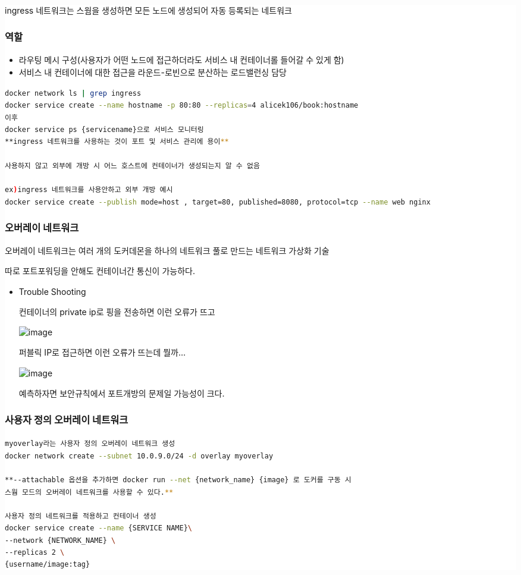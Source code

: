 ingress 네트워크는 스웜을 생성하면 모든 노드에 생성되어 자동 등록되는 네트워크

### 역할

- 라우팅 메시 구성(사용자가 어떤 노드에 접근하더라도 서비스 내 컨테이너롤 들어갈 수 있게 함)
- 서비스 내 컨테이너에 대한 접근을 라운드-로빈으로 분산하는 로드밸런싱 담당

```bash
docker network ls | grep ingress
docker service create --name hostname -p 80:80 --replicas=4 alicek106/book:hostname
이후
docker service ps {servicename}으로 서비스 모니터링 
**ingress 네트워크를 사용하는 것이 포트 및 서비스 관리에 용이** 

사용하지 않고 외부에 개방 시 어느 호스트에 컨테이너가 생성되는지 알 수 없음

ex)ingress 네트워크를 사용안하고 외부 개방 예시
docker service create --publish mode=host , target=80, published=8080, protocol=tcp --name web nginx

```

### 오버레이 네트워크

오버레이 네트워크는 여러 개의 도커데몬을 하나의 네트워크 풀로 만드는 네트워크 가상화 기술

따로 포트포워딩을 안해도 컨테이너간 통신이 가능하다.

- Trouble Shooting
    
    컨테이너의 private ip로 핑을 전송하면 이런 오류가 뜨고
    
    ![image](https://user-images.githubusercontent.com/62383521/231240360-9d78267a-8577-45cc-848e-51d669f67c25.png)
    
    퍼블릭 IP로 접근하면 이런 오류가 뜨는데 뭘까…
    
    ![image](https://user-images.githubusercontent.com/62383521/231240373-123ff73e-9856-47f8-98de-11a4af4b29d0.png)
    
    예측하자면 보안규칙에서 포트개방의 문제일 가능성이 크다.

### 사용자 정의 오버레이 네트워크

```bash
myoverlay라는 사용자 정의 오버레이 네트워크 생성
docker network create --subnet 10.0.9.0/24 -d overlay myoverlay

**--attachable 옵션을 추가하면 docker run --net {network_name} {image} 로 도커를 구동 시
스웜 모드의 오버레이 네트워크를 사용할 수 있다.**

사용자 정의 네트워크를 적용하고 컨테이너 생성
docker service create --name {SERVICE NAME}\
--network {NETWORK_NAME} \
--replicas 2 \
{username/image:tag}
```
